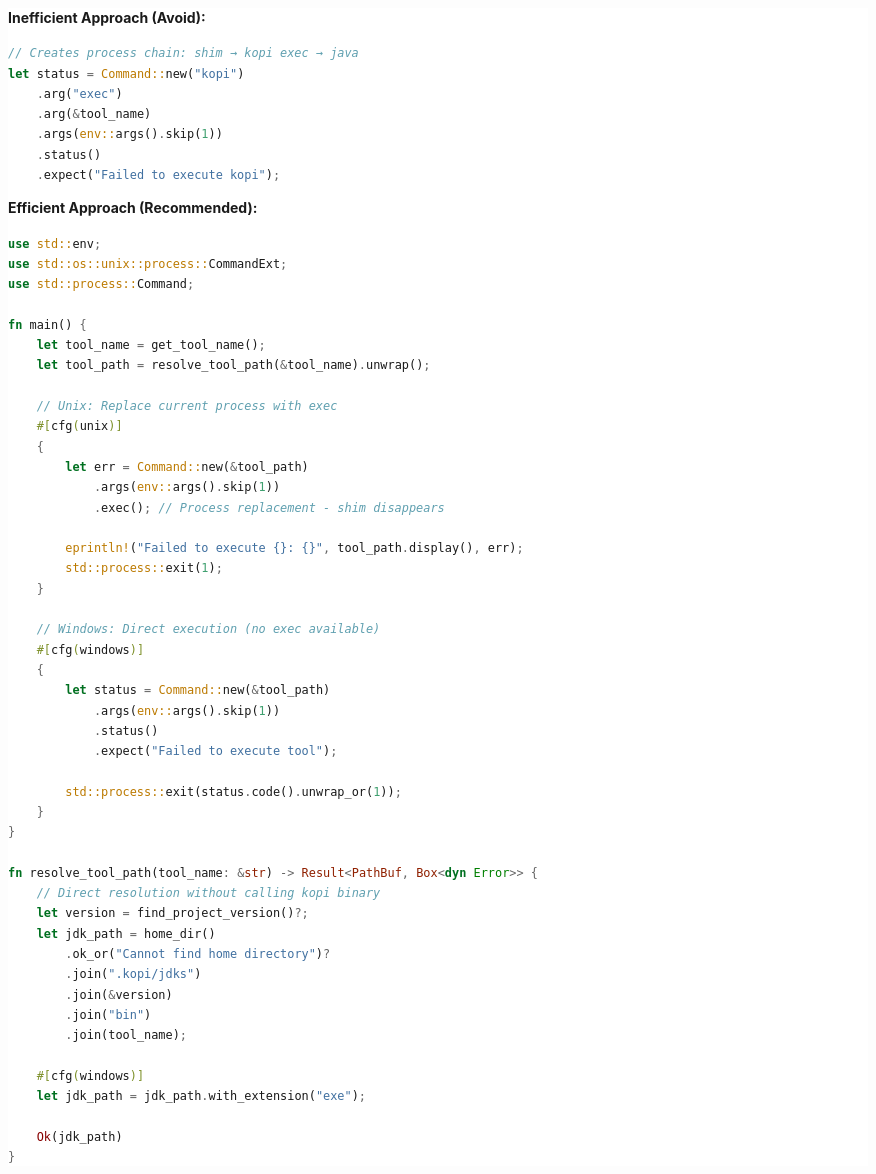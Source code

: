 **Inefficient Approach (Avoid):**
```rust
// Creates process chain: shim → kopi exec → java
let status = Command::new("kopi")
    .arg("exec")
    .arg(&tool_name)
    .args(env::args().skip(1))
    .status()
    .expect("Failed to execute kopi");
```

**Efficient Approach (Recommended):**
```rust
use std::env;
use std::os::unix::process::CommandExt;
use std::process::Command;

fn main() {
    let tool_name = get_tool_name();
    let tool_path = resolve_tool_path(&tool_name).unwrap();
    
    // Unix: Replace current process with exec
    #[cfg(unix)]
    {
        let err = Command::new(&tool_path)
            .args(env::args().skip(1))
            .exec(); // Process replacement - shim disappears
        
        eprintln!("Failed to execute {}: {}", tool_path.display(), err);
        std::process::exit(1);
    }
    
    // Windows: Direct execution (no exec available)
    #[cfg(windows)]
    {
        let status = Command::new(&tool_path)
            .args(env::args().skip(1))
            .status()
            .expect("Failed to execute tool");
        
        std::process::exit(status.code().unwrap_or(1));
    }
}

fn resolve_tool_path(tool_name: &str) -> Result<PathBuf, Box<dyn Error>> {
    // Direct resolution without calling kopi binary
    let version = find_project_version()?;
    let jdk_path = home_dir()
        .ok_or("Cannot find home directory")?
        .join(".kopi/jdks")
        .join(&version)
        .join("bin")
        .join(tool_name);
    
    #[cfg(windows)]
    let jdk_path = jdk_path.with_extension("exe");
    
    Ok(jdk_path)
}
```
